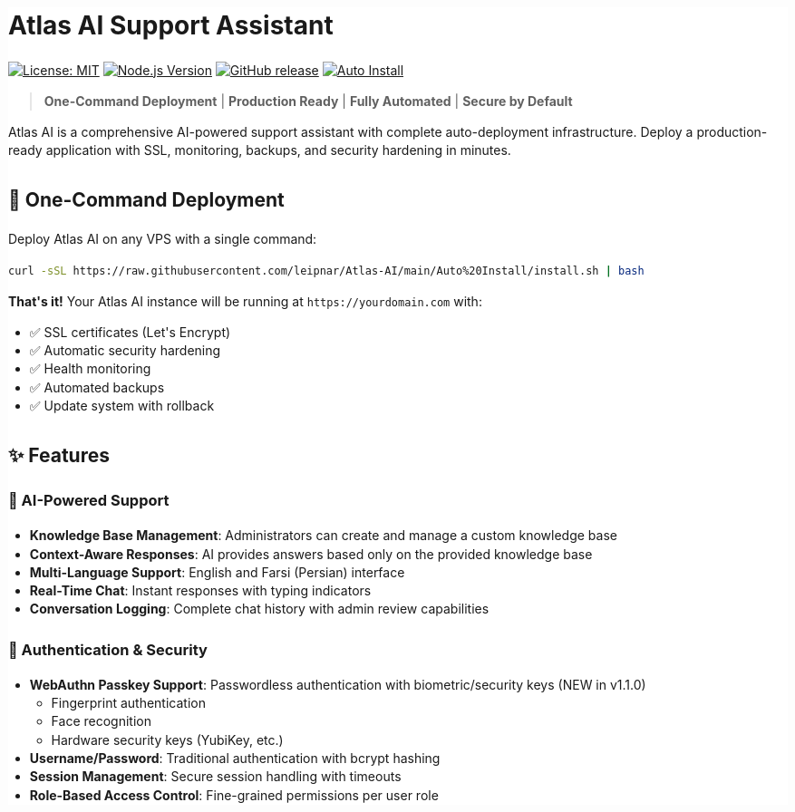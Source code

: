 # Atlas AI Support Assistant

[![License: MIT](https://img.shields.io/badge/License-MIT-yellow.svg)](https://opensource.org/licenses/MIT)
[![Node.js Version](https://img.shields.io/badge/node-%3E%3D18.0.0-brightgreen.svg)](https://nodejs.org/)
[![GitHub release](https://img.shields.io/github/release/leipnar/Atlas-AI.svg)](https://github.com/leipnar/Atlas-AI/releases)
[![Auto Install](https://img.shields.io/badge/deployment-one--command-blue.svg)](https://github.com/leipnar/Atlas-AI#one-command-deployment)

> **One-Command Deployment** | **Production Ready** | **Fully Automated** | **Secure by Default**

Atlas AI is a comprehensive AI-powered support assistant with complete auto-deployment infrastructure. Deploy a production-ready application with SSL, monitoring, backups, and security hardening in minutes.

## 🚀 One-Command Deployment

Deploy Atlas AI on any VPS with a single command:

```bash
curl -sSL https://raw.githubusercontent.com/leipnar/Atlas-AI/main/Auto%20Install/install.sh | bash
```

**That's it!** Your Atlas AI instance will be running at `https://yourdomain.com` with:
- ✅ SSL certificates (Let's Encrypt)
- ✅ Automatic security hardening
- ✅ Health monitoring
- ✅ Automated backups
- ✅ Update system with rollback

## ✨ Features

### 🤖 AI-Powered Support
- **Knowledge Base Management**: Administrators can create and manage a custom knowledge base
- **Context-Aware Responses**: AI provides answers based only on the provided knowledge base
- **Multi-Language Support**: English and Farsi (Persian) interface
- **Real-Time Chat**: Instant responses with typing indicators
- **Conversation Logging**: Complete chat history with admin review capabilities

### 🔐 Authentication & Security
- **WebAuthn Passkey Support**: Passwordless authentication with biometric/security keys (NEW in v1.1.0)
  - Fingerprint authentication
  - Face recognition
  - Hardware security keys (YubiKey, etc.)
- **Username/Password**: Traditional authentication with bcrypt hashing
- **Session Management**: Secure session handling with timeouts
- **Role-Based Access Control**: Fine-grained permissions per user role
